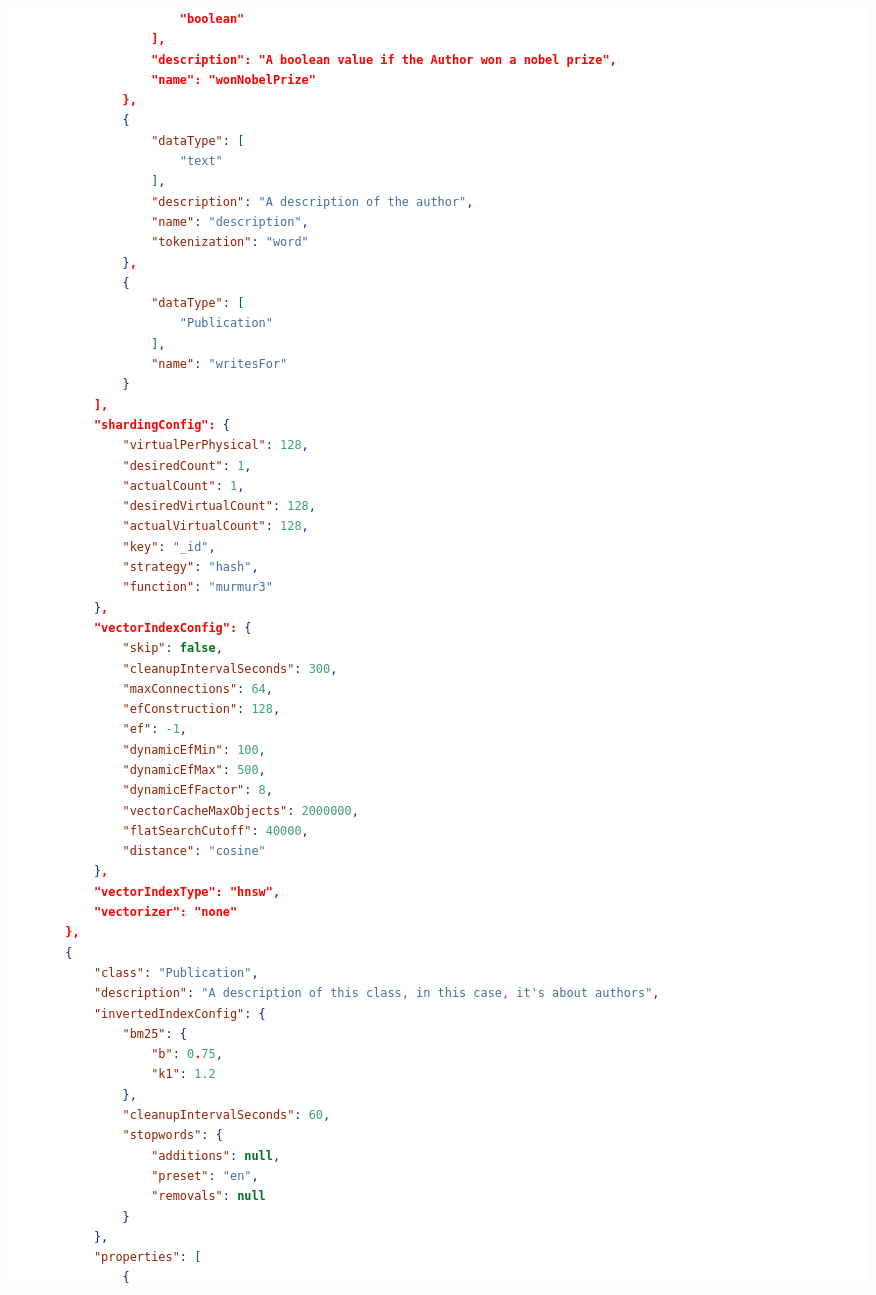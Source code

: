 ```json
                        "boolean"
                    ],
                    "description": "A boolean value if the Author won a nobel prize",
                    "name": "wonNobelPrize"
                },
                {
                    "dataType": [
                        "text"
                    ],
                    "description": "A description of the author",
                    "name": "description",
                    "tokenization": "word"
                },
                {
                    "dataType": [
                        "Publication"
                    ],
                    "name": "writesFor"
                }
            ],
            "shardingConfig": {
                "virtualPerPhysical": 128,
                "desiredCount": 1,
                "actualCount": 1,
                "desiredVirtualCount": 128,
                "actualVirtualCount": 128,
                "key": "_id",
                "strategy": "hash",
                "function": "murmur3"
            },
            "vectorIndexConfig": {
                "skip": false,
                "cleanupIntervalSeconds": 300,
                "maxConnections": 64,
                "efConstruction": 128,
                "ef": -1,
                "dynamicEfMin": 100,
                "dynamicEfMax": 500,
                "dynamicEfFactor": 8,
                "vectorCacheMaxObjects": 2000000,
                "flatSearchCutoff": 40000,
                "distance": "cosine"
            },
            "vectorIndexType": "hnsw",
            "vectorizer": "none"
        },
        {
            "class": "Publication",
            "description": "A description of this class, in this case, it's about authors",
            "invertedIndexConfig": {
                "bm25": {
                    "b": 0.75,
                    "k1": 1.2
                },
                "cleanupIntervalSeconds": 60,
                "stopwords": {
                    "additions": null,
                    "preset": "en",
                    "removals": null
                }
            },
            "properties": [
                {
```